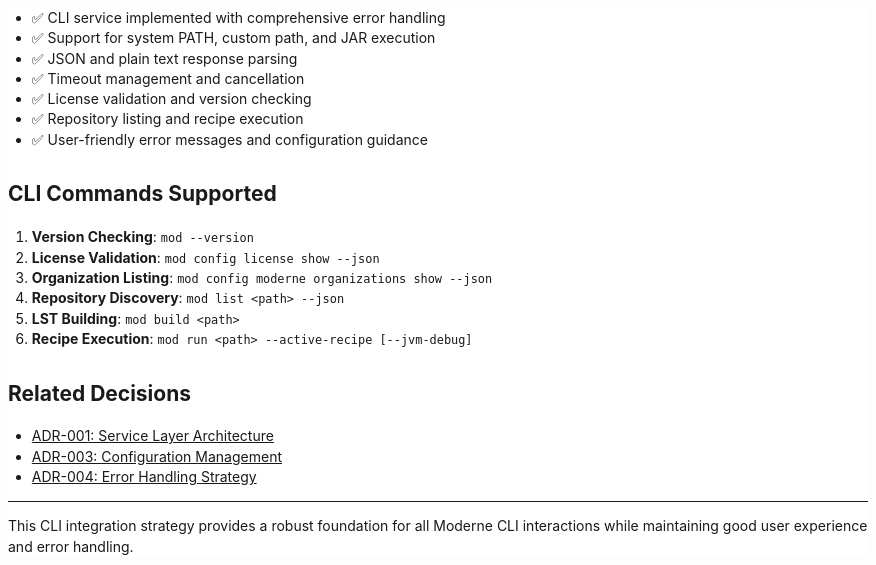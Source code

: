 - ✅ CLI service implemented with comprehensive error handling
- ✅ Support for system PATH, custom path, and JAR execution
- ✅ JSON and plain text response parsing
- ✅ Timeout management and cancellation
- ✅ License validation and version checking
- ✅ Repository listing and recipe execution
- ✅ User-friendly error messages and configuration guidance

## CLI Commands Supported

1. **Version Checking**: `mod --version`
2. **License Validation**: `mod config license show --json`
3. **Organization Listing**: `mod config moderne organizations show --json`
4. **Repository Discovery**: `mod list <path> --json`
5. **LST Building**: `mod build <path>`
6. **Recipe Execution**: `mod run <path> --active-recipe [--jvm-debug]`

## Related Decisions
- [ADR-001: Service Layer Architecture](./001-service-layer-architecture.md)
- [ADR-003: Configuration Management](./003-configuration-management.md)
- [ADR-004: Error Handling Strategy](./004-error-handling-strategy.md)

---

This CLI integration strategy provides a robust foundation for all Moderne CLI interactions while maintaining good user experience and error handling.
